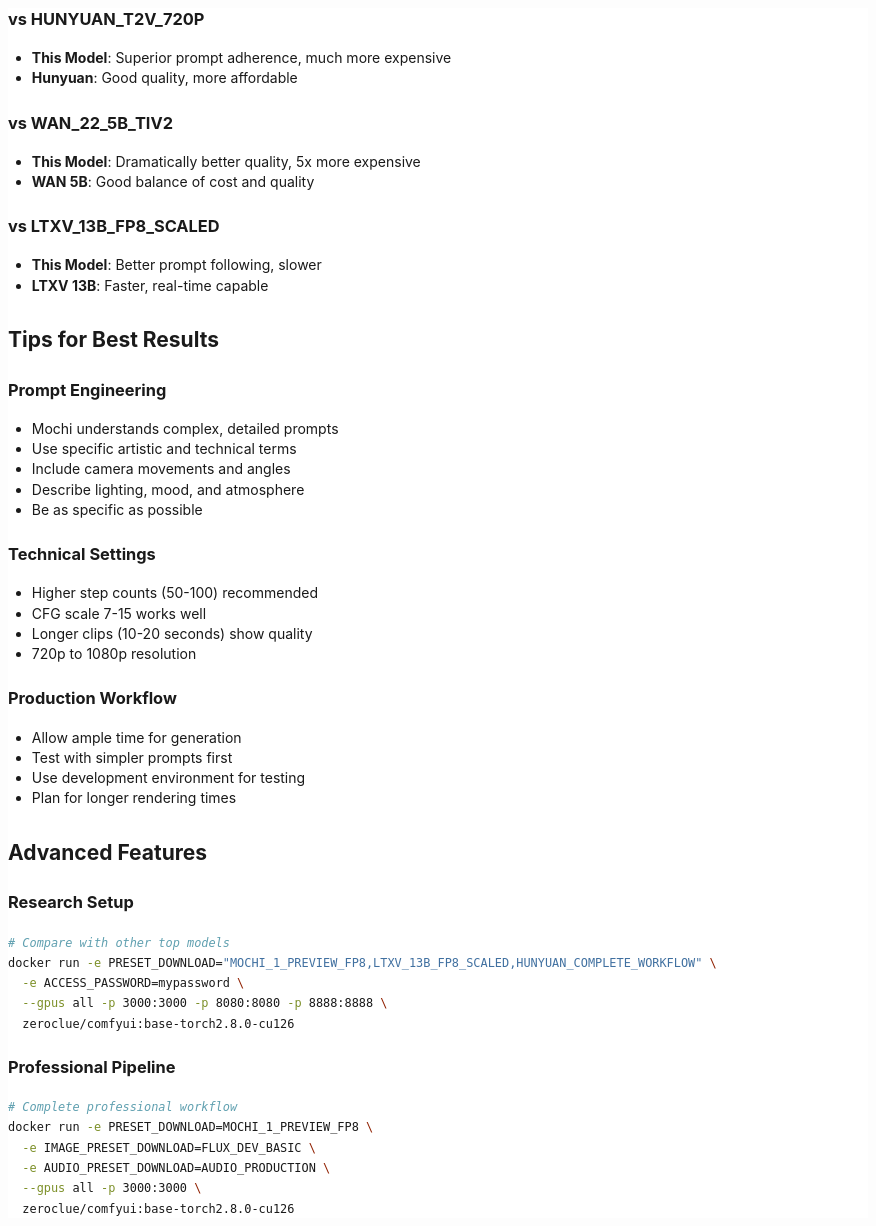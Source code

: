 ### vs HUNYUAN_T2V_720P
- **This Model**: Superior prompt adherence, much more expensive
- **Hunyuan**: Good quality, more affordable

### vs WAN_22_5B_TIV2
- **This Model**: Dramatically better quality, 5x more expensive
- **WAN 5B**: Good balance of cost and quality

### vs LTXV_13B_FP8_SCALED
- **This Model**: Better prompt following, slower
- **LTXV 13B**: Faster, real-time capable

## Tips for Best Results

### Prompt Engineering
- Mochi understands complex, detailed prompts
- Use specific artistic and technical terms
- Include camera movements and angles
- Describe lighting, mood, and atmosphere
- Be as specific as possible

### Technical Settings
- Higher step counts (50-100) recommended
- CFG scale 7-15 works well
- Longer clips (10-20 seconds) show quality
- 720p to 1080p resolution

### Production Workflow
- Allow ample time for generation
- Test with simpler prompts first
- Use development environment for testing
- Plan for longer rendering times

## Advanced Features

### Research Setup
```bash
# Compare with other top models
docker run -e PRESET_DOWNLOAD="MOCHI_1_PREVIEW_FP8,LTXV_13B_FP8_SCALED,HUNYUAN_COMPLETE_WORKFLOW" \
  -e ACCESS_PASSWORD=mypassword \
  --gpus all -p 3000:3000 -p 8080:8080 -p 8888:8888 \
  zeroclue/comfyui:base-torch2.8.0-cu126
```

### Professional Pipeline
```bash
# Complete professional workflow
docker run -e PRESET_DOWNLOAD=MOCHI_1_PREVIEW_FP8 \
  -e IMAGE_PRESET_DOWNLOAD=FLUX_DEV_BASIC \
  -e AUDIO_PRESET_DOWNLOAD=AUDIO_PRODUCTION \
  --gpus all -p 3000:3000 \
  zeroclue/comfyui:base-torch2.8.0-cu126
```

